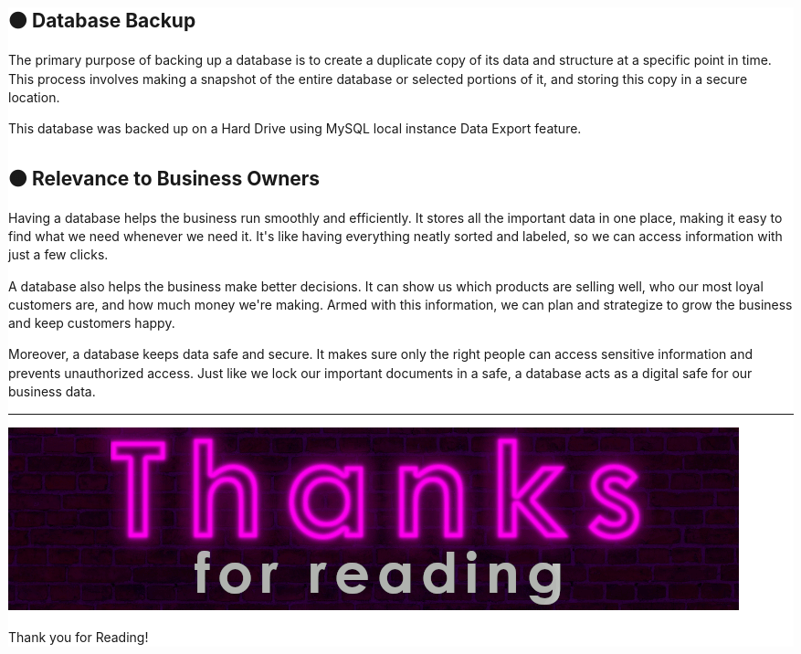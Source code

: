 
## 🟠 Database Backup
The primary purpose of backing up a database is to create a duplicate copy of its data and structure at a specific point in time. This process involves making a snapshot of the entire database or selected portions of it, and storing this copy in a secure location.

This database was backed up on a Hard Drive using MySQL local instance Data Export feature.

## 🟠 Relevance to Business Owners
Having a database helps the business run smoothly and efficiently. It stores all the important data in one place, making it easy to find what we need whenever we need it. It's like having everything neatly sorted and labeled, so we can access information with just a few clicks.

A database also helps the business make better decisions. It can show us which products are selling well, who our most loyal customers are, and how much money we're making. Armed with this information, we can plan and strategize to grow the business and keep customers happy.

Moreover, a database keeps data safe and secure. It makes sure only the right people can access sensitive information and prevents unauthorized access. Just like we lock our important documents in a safe, a database acts as a digital safe for our business data.

---

![](https://github.com/Ebuka456/Database-Design/blob/main/Project%20Create%20a%20Database/thank%20you.gif)

Thank you for Reading!
